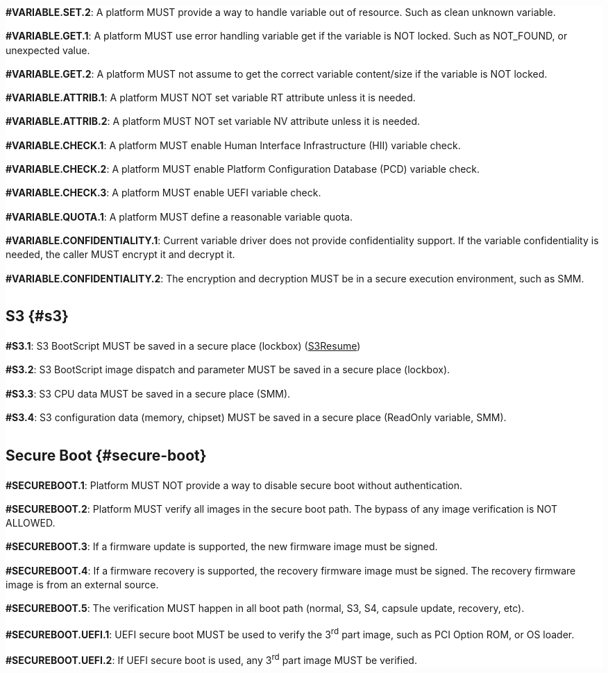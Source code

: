 **#VARIABLE.SET.2**: A platform MUST provide a way to handle variable out of resource. Such as clean unknown variable.

**#VARIABLE.GET.1**: A platform MUST use error handling variable get if the variable is NOT locked. Such as NOT_FOUND, or unexpected value.

**#VARIABLE.GET.2**: A platform MUST not assume to get the correct variable content/size if the variable is NOT locked.

**#VARIABLE.ATTRIB.1**: A platform MUST NOT set variable RT attribute unless it is needed.

**#VARIABLE.ATTRIB.2**: A platform MUST NOT set variable NV attribute unless it is needed.

**#VARIABLE.CHECK.1**: A platform MUST enable Human Interface Infrastructure (HII) variable check.

**#VARIABLE.CHECK.2**: A platform MUST enable Platform Configuration Database (PCD) variable check.

**#VARIABLE.CHECK.3**: A platform MUST enable UEFI variable check.

**#VARIABLE.QUOTA.1**: A platform MUST define a reasonable variable quota.

**#VARIABLE.CONFIDENTIALITY.1**: Current variable driver does not provide confidentiality support. If the variable confidentiality is needed, the caller MUST encrypt it and decrypt it.

**#VARIABLE.CONFIDENTIALITY.2**: The encryption and decryption MUST be in a secure execution environment, such as SMM.

## S3 {#s3}

**#S3.1**: S3 BootScript MUST be saved in a secure place (lockbox) ([S3Resume](https://github.com/tianocore-docs/Docs/raw/master/White_Papers/A_Tour_Beyond_BIOS_Implementing_S3_resume_with_EDKII_V2.pdf))

**#S3.2**: S3 BootScript image dispatch and parameter MUST be saved in a secure place (lockbox).

**#S3.3**: S3 CPU data MUST be saved in a secure place (SMM).

**#S3.4**: S3 configuration data (memory, chipset) MUST be saved in a secure place (ReadOnly variable, SMM).

## Secure Boot {#secure-boot}

**#SECUREBOOT.1**: Platform MUST NOT provide a way to disable secure boot without authentication.

**#SECUREBOOT.2**: Platform MUST verify all images in the secure boot path. The bypass of any image verification is NOT ALLOWED.

**#SECUREBOOT.3**: If a firmware update is supported, the new firmware image must be signed.

**#SECUREBOOT.4**: If a firmware recovery is supported, the recovery firmware image must be signed. The recovery firmware image is from an external source.

**#SECUREBOOT.5**: The verification MUST happen in all boot path (normal, S3, S4, capsule update, recovery, etc).

**#SECUREBOOT.UEFI.1**: UEFI secure boot MUST be used to verify the 3<sup>rd</sup> part image, such as PCI Option ROM, or OS loader.

**#SECUREBOOT.UEFI.2**: If UEFI secure boot is used, any 3<sup>rd</sup> part image MUST be verified.
